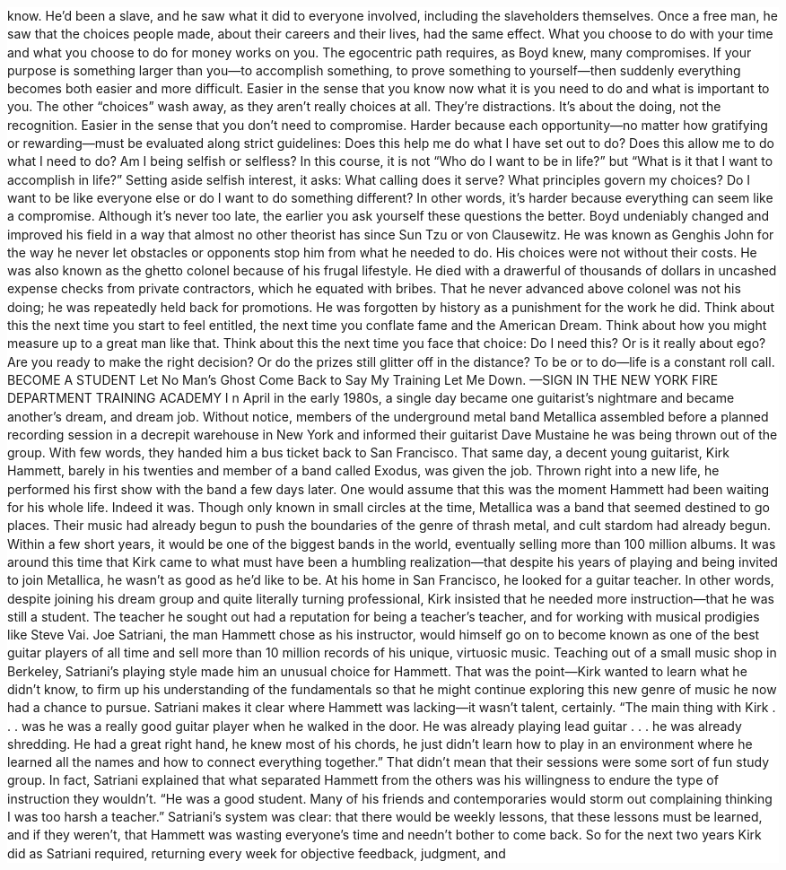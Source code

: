 know. He’d been a slave, and he saw what it did to everyone involved, including the slaveholders themselves. Once a free man, he saw that the choices people made, about their careers and their lives, had the same effect. What you choose to do with your time and what you choose to do for money works on you. The egocentric path requires, as Boyd knew, many compromises. If your purpose is something larger than you—to accomplish something, to prove something to yourself—then suddenly everything becomes both easier and more difficult. Easier in the sense that you know now what it is you need to do and what is important to you. The other “choices” wash away, as they aren’t really choices at all. They’re distractions. It’s about the doing, not the recognition. Easier in the sense that you don’t need to compromise. Harder because each opportunity—no matter how gratifying or rewarding—must be evaluated along strict guidelines: Does this help me do what I have set out to do? Does this allow me to do what I need to do? Am I being selfish or selfless? In this course, it is not “Who do I want to be in life?” but “What is it that I want to accomplish in life?” Setting aside selfish interest, it asks: What calling does it serve? What principles govern my choices? Do I want to be like everyone else or do I want to do something different? In other words, it’s harder because everything can seem like a compromise. Although it’s never too late, the earlier you ask yourself these questions the better. Boyd undeniably changed and improved his field in a way that almost no other theorist has since Sun Tzu or von Clausewitz. He was known as Genghis John for the way he never let obstacles or opponents stop him from what he needed to do. His choices were not without their costs. He was also known as the ghetto colonel because of his frugal lifestyle. He died with a drawerful of thousands of dollars in uncashed expense checks from private contractors, which he equated with bribes. That he never advanced above colonel was not his doing; he was repeatedly held back for promotions. He was forgotten by history as a punishment for the work he did. Think about this the next time you start to feel entitled, the next time you conflate fame and the American Dream. Think about how you might measure up to a great man like that. Think about this the next time you face that choice: Do I need this? Or is it really about ego? Are you ready to make the right decision? Or do the prizes still glitter off in the distance? To be or to do—life is a constant roll call. BECOME A STUDENT Let No Man’s Ghost Come Back to Say My Training Let Me Down. —SIGN IN THE NEW YORK FIRE DEPARTMENT TRAINING ACADEMY I n April in the early 1980s, a single day became one guitarist’s nightmare and became another’s dream, and dream job. Without notice, members of the underground metal band Metallica assembled before a planned recording session in a decrepit warehouse in New York and informed their guitarist Dave Mustaine he was being thrown out of the group. With few words, they handed him a bus ticket back to San Francisco. That same day, a decent young guitarist, Kirk Hammett, barely in his twenties and member of a band called Exodus, was given the job. Thrown right into a new life, he performed his first show with the band a few days later. One would assume that this was the moment Hammett had been waiting for his whole life. Indeed it was. Though only known in small circles at the time, Metallica was a band that seemed destined to go places. Their music had already begun to push the boundaries of the genre of thrash metal, and cult stardom had already begun. Within a few short years, it would be one of the biggest bands in the world, eventually selling more than 100 million albums. It was around this time that Kirk came to what must have been a humbling realization—that despite his years of playing and being invited to join Metallica, he wasn’t as good as he’d like to be. At his home in San Francisco, he looked for a guitar teacher. In other words, despite joining his dream group and quite literally turning professional, Kirk insisted that he needed more instruction—that he was still a student. The teacher he sought out had a reputation for being a teacher’s teacher, and for working with musical prodigies like Steve Vai. Joe Satriani, the man Hammett chose as his instructor, would himself go on to become known as one of the best guitar players of all time and sell more than 10 million records of his unique, virtuosic music. Teaching out of a small music shop in Berkeley, Satriani’s playing style made him an unusual choice for Hammett. That was the point—Kirk wanted to learn what he didn’t know, to firm up his understanding of the fundamentals so that he might continue exploring this new genre of music he now had a chance to pursue. Satriani makes it clear where Hammett was lacking—it wasn’t talent, certainly. “The main thing with Kirk . . . was he was a really good guitar player when he walked in the door. He was already playing lead guitar . . . he was already shredding. He had a great right hand, he knew most of his chords, he just didn’t learn how to play in an environment where he learned all the names and how to connect everything together.” That didn’t mean that their sessions were some sort of fun study group. In fact, Satriani explained that what separated Hammett from the others was his willingness to endure the type of instruction they wouldn’t. “He was a good student. Many of his friends and contemporaries would storm out complaining thinking I was too harsh a teacher.” Satriani’s system was clear: that there would be weekly lessons, that these lessons must be learned, and if they weren’t, that Hammett was wasting everyone’s time and needn’t bother to come back. So for the next two years Kirk did as Satriani required, returning every week for objective feedback, judgment, and